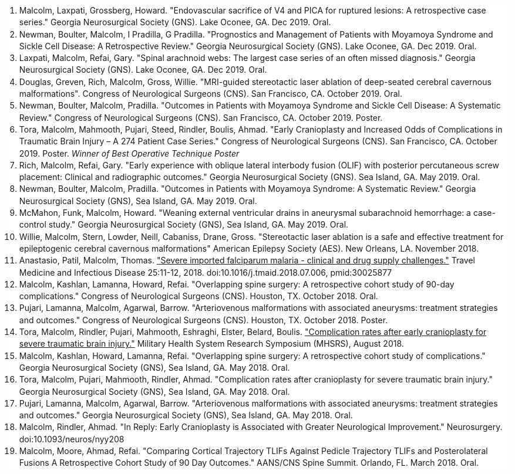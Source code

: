1. Malcolm, Laxpati, Grossberg, Howard. "Endovascular sacrifice of V4 and PICA
   for ruptured lesions: A retrospective case series."
   Georgia Neurosurgical Society (GNS). Lake Oconee, GA. Dec 2019. Oral.
1. Newman, Boulter, Malcolm, I Pradilla, G Pradilla.
   "Prognostics and Management of Patients with Moyamoya Syndrome and Sickle
   Cell Disease: A Retrospective Review."
   Georgia Neurosurgical Society (GNS). Lake Oconee, GA. Dec 2019. Oral.
1. Laxpati, Malcolm, Refai, Gary.  "Spinal arachnoid webs: The largest case
   series of an often missed diagnosis."
   Georgia Neurosurgical Society (GNS). Lake Oconee, GA. Dec 2019. Oral.
1. Douglas, Greven, Rich, Malcolm, Gross, Willie. "MRI-guided stereotactic
   laser ablation of deep-seated cerebral cavernous malformations".  Congress
   of Neurological Surgeons (CNS). San Francisco, CA. October 2019. Oral.
1. Newman, Boulter, Malcolm, Pradilla. "Outcomes in Patients with Moyamoya
   Syndrome and Sickle Cell Disease:  A Systematic Review." Congress of
   Neurological Surgeons (CNS). San Francisco, CA. October 2019. Poster.
1. Tora, Malcolm, Mahmooth, Pujari, Steed, Rindler, Boulis, Ahmad.  "Early
   Cranioplasty and Increased Odds of Complications in Traumatic Brain Injury
   – A 274 Patient Case Series." Congress of Neurological Surgeons (CNS). San
   Francisco, CA.  October 2019. Poster. *Winner of Best Operative Technique Poster*
1. Rich, Malcolm, Refai, Gary. "Early experience with oblique lateral
   interbody fusion (OLIF) with posterior percutaneous screw placement:
   Clinical and radiographic outcomes." Georgia Neurosurgical Society
   (GNS). Sea Island, GA. May 2019. Oral.
1. Newman, Boulter, Malcolm, Pradilla. "Outcomes in Patients with Moyamoya
   Syndrome: A Systematic Review."  Georgia Neurosurgical Society (GNS), Sea
   Island, GA. May 2019. Oral.
1. McMahon, Funk, Malcolm, Howard. "Weaning external ventricular drains in
   aneurysmal subarachnoid hemorrhage: a case-control study." Georgia
   Neurosurgical Society (GNS), Sea Island, GA. May 2019. Oral.
1. Willie, Malcolm, Stern, Lowder, Neill, Cabaniss, Drane, Gross.
   "Stereotactic laser ablation is a safe and effective treatment for
   epileptogenic cerebral cavernous malformations" American Epilepsy Society
   (AES). New Orleans, LA. November 2018.
1. Anastasio, Patil, Malcolm, Thomas.
   ["Severe imported falciparum malaria - clinical and drug supply challenges."](/pubs/anastasio-2018-cerebral-malaria.pdf)
   Travel Medicine and Infectious Disease 25:11-12, 2018.
   doi:10.1016/j.tmaid.2018.07.006, pmid:30025877
1. Malcolm, Kashlan, Lamanna, Howard, Refai. "Overlapping spine surgery: A
   retrospective cohort study of 90-day complications."  Congress of
   Neurological Surgeons (CNS). Houston, TX.  October 2018. Oral.
1. Pujari, Lamanna, Malcolm, Agarwal, Barrow. "Arteriovenous malformations
   with associated aneurysms: treatment strategies and outcomes."  Congress of
   Neurological Surgeons (CNS). Houston, TX.  October 2018. Poster.
1. Tora, Malcolm, Rindler, Pujari, Mahmooth, Eshraghi, Elster, Belard, Boulis.
   ["Complication rates after early cranioplasty for severe traumatic brain injury."](/pubs/tora-2018-early-cranioplasty-poster.pdf)
   Military Health System Research Symposium (MHSRS), August 2018.
1. Malcolm, Kashlan, Howard, Lamanna, Refai.  "Overlapping spine surgery: A
   retrospective cohort study of complications."  Georgia Neurosurgical
   Society (GNS), Sea Island, GA. May 2018. Oral.
1. Tora, Malcolm, Pujari, Mahmooth, Rindler, Ahmad. "Complication rates after
   cranioplasty for severe traumatic brain injury." Georgia Neurosurgical
   Society (GNS), Sea Island, GA. May 2018. Oral.
1. Pujari, Lamanna, Malcolm, Agarwal, Barrow. "Arteriovenous malformations
   with associated aneurysms: treatment strategies and outcomes." Georgia
   Neurosurgical Society (GNS), Sea Island, GA. May 2018. Oral.
1. Malcolm, Rindler, Ahmad. "In Reply: Early Cranioplasty is Associated with
   Greater Neurological Improvement."  Neurosurgery. doi:10.1093/neuros/nyy208
1. Malcolm, Moore, Ahmad, Refai. "Comparing Cortical Trajectory TLIFs Against
   Pedicle Trajectory TLIFs and Posterolateral Fusions A Retrospective Cohort
   Study of 90 Day Outcomes."  AANS/CNS Spine Summit. Orlando,
   FL. March 2018. Oral.